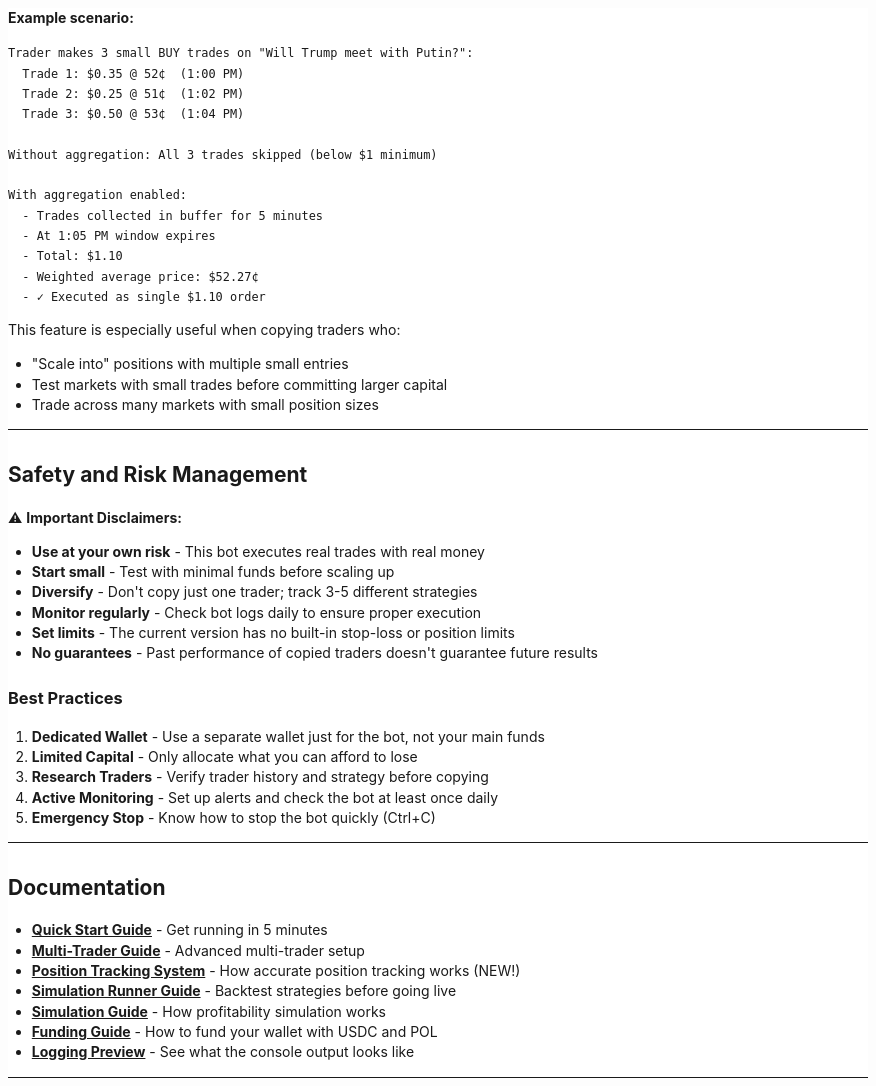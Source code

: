 **Example scenario:**

```
Trader makes 3 small BUY trades on "Will Trump meet with Putin?":
  Trade 1: $0.35 @ 52¢  (1:00 PM)
  Trade 2: $0.25 @ 51¢  (1:02 PM)
  Trade 3: $0.50 @ 53¢  (1:04 PM)

Without aggregation: All 3 trades skipped (below $1 minimum)

With aggregation enabled:
  - Trades collected in buffer for 5 minutes
  - At 1:05 PM window expires
  - Total: $1.10
  - Weighted average price: $52.27¢
  - ✓ Executed as single $1.10 order
```

This feature is especially useful when copying traders who:

- "Scale into" positions with multiple small entries
- Test markets with small trades before committing larger capital
- Trade across many markets with small position sizes

---

## Safety and Risk Management

⚠️ **Important Disclaimers:**

- **Use at your own risk** - This bot executes real trades with real money
- **Start small** - Test with minimal funds before scaling up
- **Diversify** - Don't copy just one trader; track 3-5 different strategies
- **Monitor regularly** - Check bot logs daily to ensure proper execution
- **Set limits** - The current version has no built-in stop-loss or position limits
- **No guarantees** - Past performance of copied traders doesn't guarantee future results

### Best Practices

1. **Dedicated Wallet** - Use a separate wallet just for the bot, not your main funds
2. **Limited Capital** - Only allocate what you can afford to lose
3. **Research Traders** - Verify trader history and strategy before copying
4. **Active Monitoring** - Set up alerts and check the bot at least once daily
5. **Emergency Stop** - Know how to stop the bot quickly (Ctrl+C)

---

## Documentation

- **[Quick Start Guide](./docs/QUICK_START.md)** - Get running in 5 minutes
- **[Multi-Trader Guide](./docs/MULTI_TRADER_GUIDE.md)** - Advanced multi-trader setup
- **[Position Tracking System](./docs/POSITION_TRACKING.md)** - How accurate position tracking works (NEW!)
- **[Simulation Runner Guide](./docs/SIMULATION_RUNNER_GUIDE.md)** - Backtest strategies before going live
- **[Simulation Guide](./docs/SIMULATION_GUIDE.md)** - How profitability simulation works
- **[Funding Guide](./docs/FUNDING_GUIDE.md)** - How to fund your wallet with USDC and POL
- **[Logging Preview](./docs/LOGGING_PREVIEW.md)** - See what the console output looks like

---